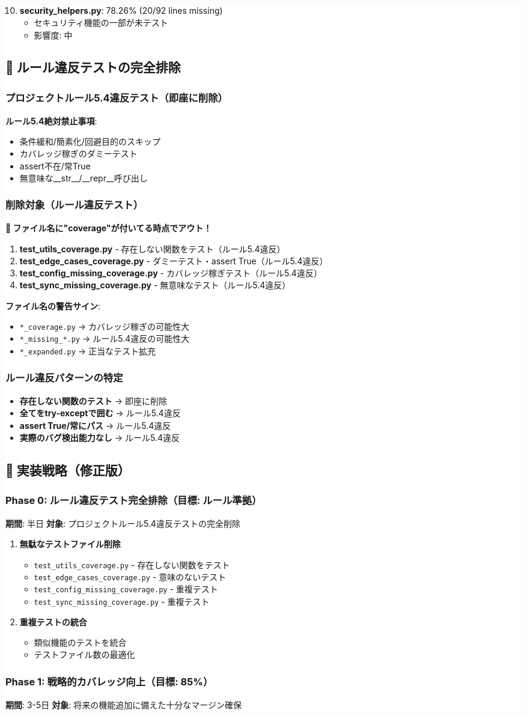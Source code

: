 10. **security_helpers.py**: 78.26% (20/92 lines missing)
    - セキュリティ機能の一部が未テスト
    - 影響度: 中

## 🚨 ルール違反テストの完全排除

### プロジェクトルール5.4違反テスト（即座に削除）
**ルール5.4絶対禁止事項**:
- 条件緩和/簡素化/回避目的のスキップ
- カバレッジ稼ぎのダミーテスト
- assert不在/常True
- 無意味な__str__/__repr__呼び出し

### 削除対象（ルール違反テスト）

**🚨 ファイル名に"coverage"が付いてる時点でアウト！**

1. **test_utils_coverage.py** - 存在しない関数をテスト（ルール5.4違反）
2. **test_edge_cases_coverage.py** - ダミーテスト・assert True（ルール5.4違反）
3. **test_config_missing_coverage.py** - カバレッジ稼ぎテスト（ルール5.4違反）
4. **test_sync_missing_coverage.py** - 無意味なテスト（ルール5.4違反）

**ファイル名の警告サイン**:
- `*_coverage.py` → カバレッジ稼ぎの可能性大
- `*_missing_*.py` → ルール5.4違反の可能性大
- `*_expanded.py` → 正当なテスト拡充

### ルール違反パターンの特定
- **存在しない関数のテスト** → 即座に削除
- **全てをtry-exceptで囲む** → ルール5.4違反
- **assert True/常にパス** → ルール5.4違反
- **実際のバグ検出能力なし** → ルール5.4違反

## 🚀 実装戦略（修正版）

### Phase 0: ルール違反テスト完全排除（目標: ルール準拠）
**期間**: 半日
**対象**: プロジェクトルール5.4違反テストの完全削除

1. **無駄なテストファイル削除**
   - `test_utils_coverage.py` - 存在しない関数をテスト
   - `test_edge_cases_coverage.py` - 意味のないテスト
   - `test_config_missing_coverage.py` - 重複テスト
   - `test_sync_missing_coverage.py` - 重複テスト

2. **重複テストの統合**
   - 類似機能のテストを統合
   - テストファイル数の最適化

### Phase 1: 戦略的カバレッジ向上（目標: 85%）
**期間**: 3-5日
**対象**: 将来の機能追加に備えた十分なマージン確保
